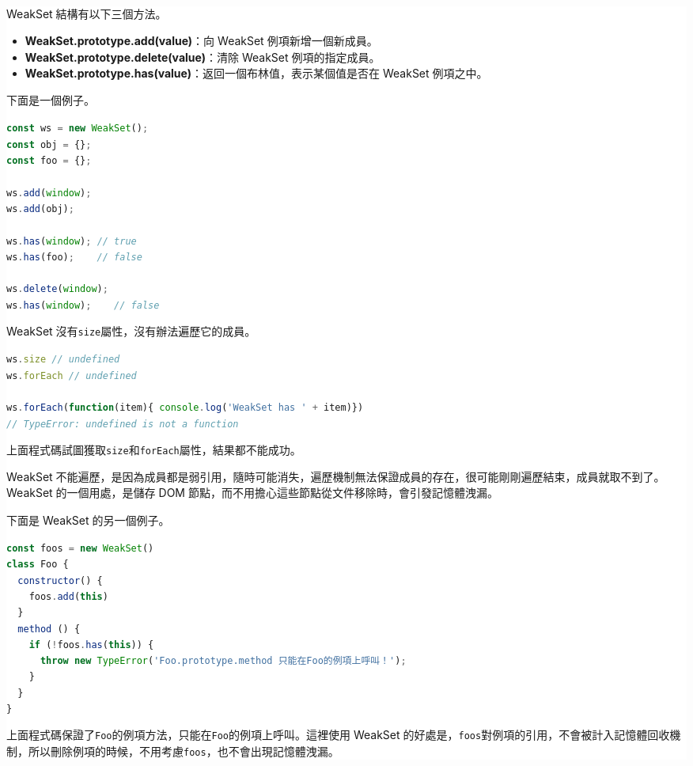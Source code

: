 WeakSet 結構有以下三個方法。

- **WeakSet.prototype.add(value)**：向 WeakSet 例項新增一個新成員。
- **WeakSet.prototype.delete(value)**：清除 WeakSet 例項的指定成員。
- **WeakSet.prototype.has(value)**：返回一個布林值，表示某個值是否在 WeakSet 例項之中。

下面是一個例子。

```javascript
const ws = new WeakSet();
const obj = {};
const foo = {};

ws.add(window);
ws.add(obj);

ws.has(window); // true
ws.has(foo);    // false

ws.delete(window);
ws.has(window);    // false
```

WeakSet 沒有`size`屬性，沒有辦法遍歷它的成員。

```javascript
ws.size // undefined
ws.forEach // undefined

ws.forEach(function(item){ console.log('WeakSet has ' + item)})
// TypeError: undefined is not a function
```

上面程式碼試圖獲取`size`和`forEach`屬性，結果都不能成功。

WeakSet 不能遍歷，是因為成員都是弱引用，隨時可能消失，遍歷機制無法保證成員的存在，很可能剛剛遍歷結束，成員就取不到了。WeakSet 的一個用處，是儲存 DOM 節點，而不用擔心這些節點從文件移除時，會引發記憶體洩漏。

下面是 WeakSet 的另一個例子。

```javascript
const foos = new WeakSet()
class Foo {
  constructor() {
    foos.add(this)
  }
  method () {
    if (!foos.has(this)) {
      throw new TypeError('Foo.prototype.method 只能在Foo的例項上呼叫！');
    }
  }
}
```

上面程式碼保證了`Foo`的例項方法，只能在`Foo`的例項上呼叫。這裡使用 WeakSet 的好處是，`foos`對例項的引用，不會被計入記憶體回收機制，所以刪除例項的時候，不用考慮`foos`，也不會出現記憶體洩漏。
